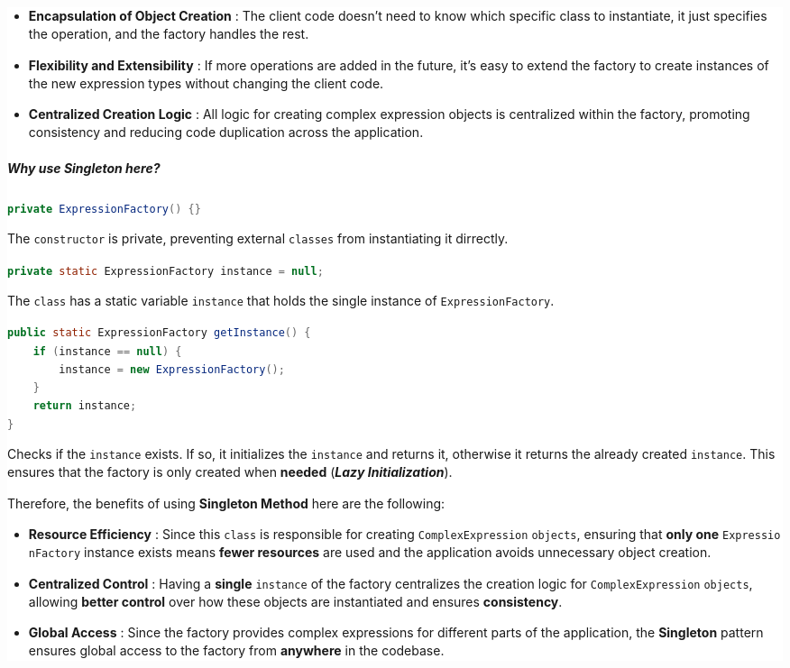 - **Encapsulation of Object Creation** : The client code doesn’t need to know which specific class to instantiate, it 
  just specifies the operation, and the factory handles the rest.


- **Flexibility and Extensibility** : If more operations are added in the future, it’s easy to extend the factory to 
  create instances of the new expression types without changing the client code.


- **Centralized Creation Logic** : All logic for creating complex expression objects is centralized within the factory, 
  promoting consistency and reducing code duplication across the application.

##### Why use Singleton here?

```java
private ExpressionFactory() {}
```

The `constructor` is private, preventing external `classes` from instantiating it dirrectly.

```java
private static ExpressionFactory instance = null;
```

The `class` has a static variable `instance` that holds the single instance of `ExpressionFactory`.

```java
public static ExpressionFactory getInstance() {
    if (instance == null) {
        instance = new ExpressionFactory();
    }
    return instance;
}
```

Checks if the `instance` exists. If so, it initializes the `instance` and returns it, otherwise it returns the already
created `instance`. This ensures that the factory is only created when **needed** (***Lazy Initialization***).

Therefore, the benefits of using **Singleton Method** here are the following:

- **Resource Efficiency** : Since this `class` is responsible for creating `ComplexExpression` `objects`, ensuring that 
  **only one** `ExpressionFactory` instance exists means **fewer resources** are used and the application avoids 
  unnecessary object creation.


- **Centralized Control** : Having a **single** `instance` of the factory centralizes the creation logic for 
  `ComplexExpression` `objects`, allowing **better control** over how these objects are instantiated and ensures 
  **consistency**.


- **Global Access** : Since the factory provides complex expressions for different parts of the application, the 
  **Singleton** pattern ensures global access to the factory from **anywhere** in the codebase.
